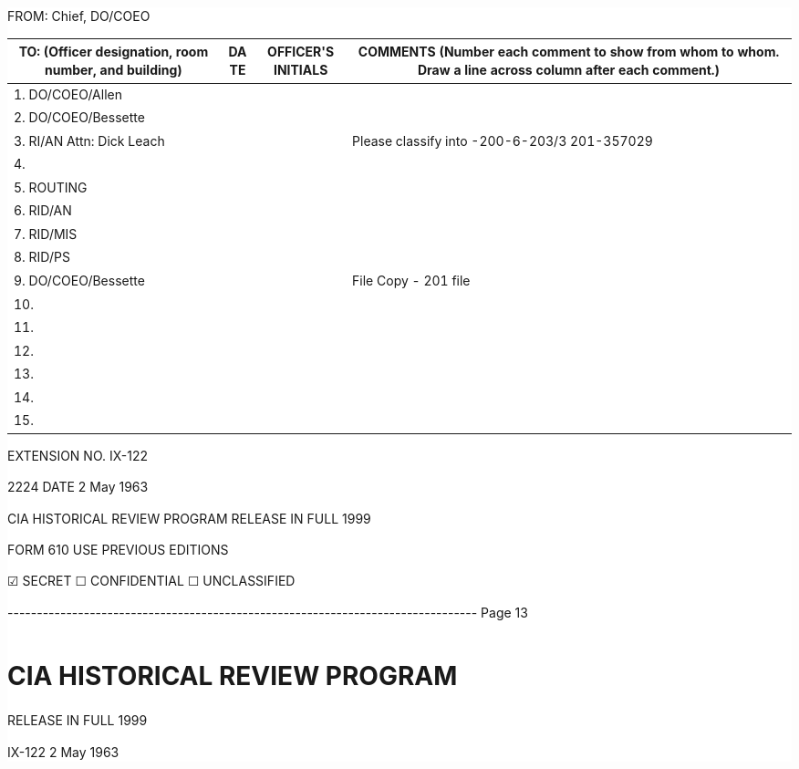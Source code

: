 FROM: Chief, DO/COEO

| TO: (Officer designation, room number, and building) | DATE | OFFICER'S INITIALS | COMMENTS (Number each comment to show from whom to whom. Draw a line across column after each comment.) |
| ---------------------------------------------------- | ---- | ------------------ | ------------------------------------------------------------------------------------------------------- |
| 1. DO/COEO/Allen                                     |      |                    |                                                                                                         |
| 2. DO/COEO/Bessette                                  |      |                    |                                                                                                         |
| 3. RI/AN Attn: Dick Leach                            |      |                    | Please classify into -200-6-203/3 201-357029                                                            |
| 4.                                                   |      |                    |                                                                                                         |
| 5. ROUTING                                           |      |                    |                                                                                                         |
| 6. RID/AN                                            |      |                    |                                                                                                         |
| 7. RID/MIS                                           |      |                    |                                                                                                         |
| 8. RID/PS                                            |      |                    |                                                                                                         |
| 9. DO/COEO/Bessette                                  |      |                    | File Copy - 201 file                                                                                    |
| 10.                                                  |      |                    |                                                                                                         |
| 11.                                                  |      |                    |                                                                                                         |
| 12.                                                  |      |                    |                                                                                                         |
| 13.                                                  |      |                    |                                                                                                         |
| 14.                                                  |      |                    |                                                                                                         |
| 15.                                                  |      |                    |                                                                                                         |

EXTENSION NO. IX-122

2224 DATE 2 May 1963

CIA HISTORICAL REVIEW PROGRAM
RELEASE IN FULL
1999

FORM 610
USE PREVIOUS
EDITIONS

☑ SECRET ☐ CONFIDENTIAL  ☐ UNCLASSIFIED


-------------------------------------------------------------------------------- Page 13

# CIA HISTORICAL REVIEW PROGRAM
RELEASE IN FULL
1999

IX-122
2 May 1963
